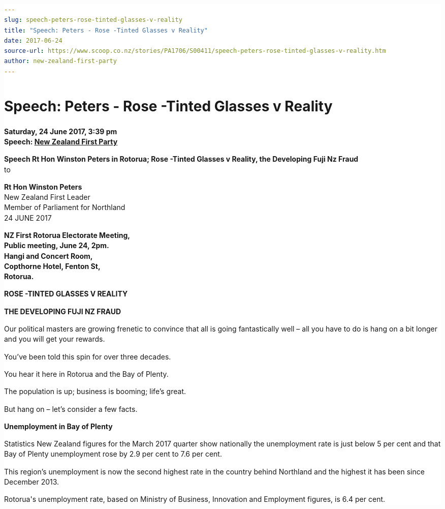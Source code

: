 ```yaml
---
slug: speech-peters-rose-tinted-glasses-v-reality
title: "Speech: Peters - Rose -Tinted Glasses v Reality"
date: 2017-06-24
source-url: https://www.scoop.co.nz/stories/PA1706/S00411/speech-peters-rose-tinted-glasses-v-reality.htm
author: new-zealand-first-party
---
```

Speech: Peters - Rose -Tinted Glasses v Reality
===============================================

**Saturday, 24 June 2017, 3:39 pm**  
**Speech: [New Zealand First Party](https://info.scoop.co.nz/New_Zealand_First_Party)**

**Speech Rt Hon Winston Peters in Rotorua; Rose -Tinted Glasses v Reality, the Developing Fuji Nz Fraud**  
to

  
**Rt Hon Winston Peters**  
New Zealand First Leader  
Member of Parliament for Northland  
24 JUNE 2017

**NZ First Rotorua Electorate Meeting,**  
**Public meeting, June 24, 2pm.**  
**Hangi and Concert Room,**  
**Copthorne Hotel, Fenton St,**  
**Rotorua.**

  
**ROSE -TINTED GLASSES V REALITY**  
  
**THE DEVELOPING FUJI NZ FRAUD**  
  
Our political masters are growing frenetic to convince that all is going fantastically well – all you have to do is hang on a bit longer and you will get your rewards.

You’ve been told this spin for over three decades.

You hear it here in Rotorua and the Bay of Plenty.

The population is up; business is booming; life’s great.

But hang on – let’s consider a few facts.

**Unemployment in Bay of Plenty**

Statistics New Zealand figures for the March 2017 quarter show nationally the unemployment rate is just below 5 per cent and that Bay of Plenty unemployment rose by 2.9 per cent to 7.6 per cent.

This region’s unemployment is now the second highest rate in the country behind Northland and the highest it has been since December 2013.

Rotorua's unemployment rate, based on Ministry of Business, Innovation and Employment figures, is 6.4 per cent.
